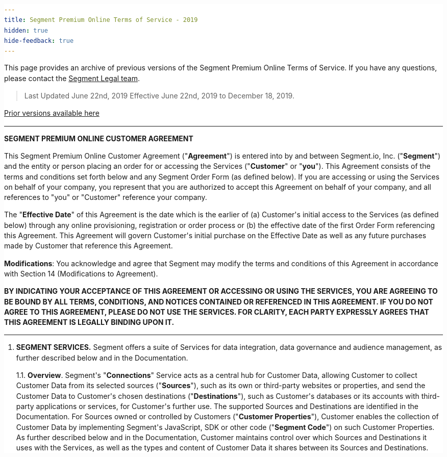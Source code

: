 ```yaml
---
title: Segment Premium Online Terms of Service - 2019
hidden: true
hide-feedback: true
---
```

This page provides an archive of previous versions of the Segment Premium Online Terms of Service. If you have any questions, please contact the [Segment Legal team](mailto:legal@segment.com).

> Last Updated June 22nd, 2019
> Effective June 22nd, 2019 to December 18, 2019.

[Prior versions available here](/docs/legal/premium-tos-updates/)

---

**SEGMENT PREMIUM ONLINE CUSTOMER AGREEMENT**

This Segment Premium Online Customer Agreement ("**Agreement**") is entered into
by and between Segment.io, Inc. ("**Segment**") and the entity or person placing
an order for or accessing the Services ("**Customer**" or "**you**"). This
Agreement consists of the terms and conditions set forth below and any Segment
Order Form (as defined below). If you are accessing or using the Services on
behalf of your company, you represent that you are authorized to accept this
Agreement on behalf of your company, and all references to "you" or "Customer"
reference your company.

The "**Effective Date**" of this Agreement is the date which is the earlier of
(a) Customer's initial access to the Services (as defined below) through any
online provisioning, registration or order process or (b) the effective date of
the first Order Form referencing this Agreement. This Agreement will govern
Customer's initial purchase on the Effective Date as well as any future
purchases made by Customer that reference this Agreement.

**Modifications**: You acknowledge and agree that Segment may modify the terms and conditions of this Agreement in accordance with Section 14 (Modifications to Agreement).

**BY INDICATING YOUR ACCEPTANCE OF THIS AGREEMENT OR ACCESSING OR USING THE SERVICES, YOU ARE AGREEING TO BE BOUND BY ALL TERMS, CONDITIONS, AND NOTICES CONTAINED OR REFERENCED IN THIS AGREEMENT. IF YOU DO NOT AGREE TO THIS AGREEMENT, PLEASE DO NOT USE THE SERVICES. FOR CLARITY, EACH PARTY EXPRESSLY AGREES THAT THIS AGREEMENT IS LEGALLY BINDING UPON IT.**

---

1. **SEGMENT SERVICES.** Segment offers a suite of Services for data
integration, data governance and audience management, as further described below
and in the Documentation.

   1.1. **Overview**. Segment's "**Connections**" Service acts as a central hub
   for Customer Data, allowing Customer to collect Customer Data from its
   selected sources ("**Sources**"), such as its own or third-party websites or
   properties, and send the Customer Data to Customer's chosen destinations
   ("**Destinations**"), such as Customer's databases or its accounts with
   third-party applications or services, for Customer's further use. The
   supported Sources and Destinations are identified in the Documentation. For
   Sources owned or controlled by Customers ("**Customer Properties**"),
   Customer enables the collection of Customer Data by implementing Segment's
   JavaScript, SDK or other code ("**Segment Code**") on such Customer
   Properties. As further described below and in the Documentation, Customer
   maintains control over which Sources and Destinations it uses with the
   Services, as well as the types and content of Customer Data it shares between
   its Sources and Destinations.
